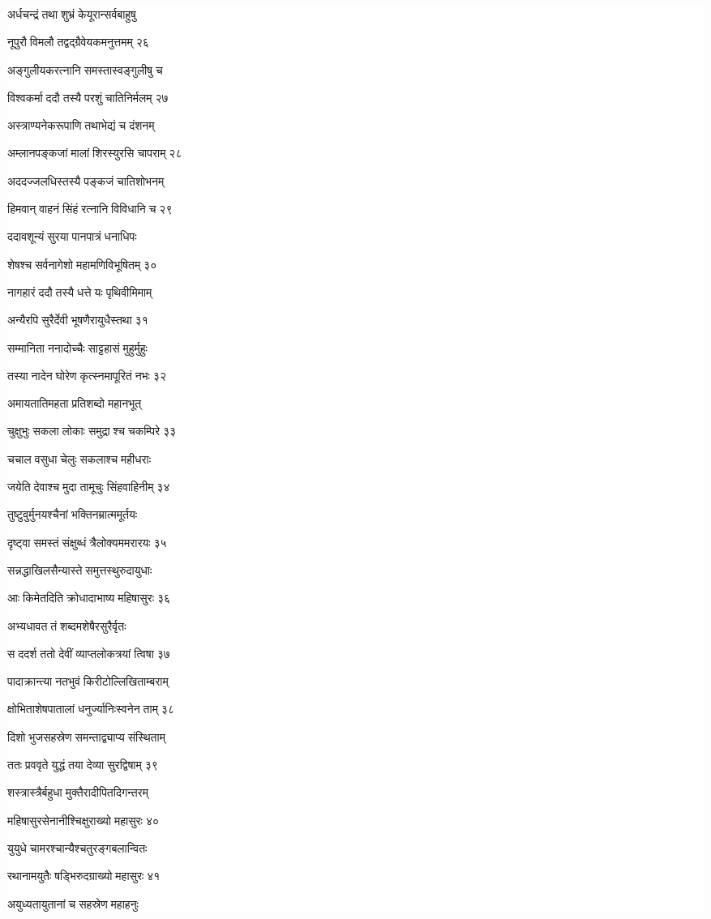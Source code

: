 अर्धचन्द्रं तथा शुभ्रं केयूरान्सर्वबाहुषु

नूपुरौ विमलौ तद्वद्ग्रैवेयकमनुत्तमम् २६

अङ्गुलीयकरत्नानि समस्तास्वङ्गुलीषु च

विश्वकर्मा ददौ तस्यै परशुं चातिनिर्मलम् २७

अस्त्राण्यनेकरूपाणि तथाभेद्यं च दंशनम्

अम्लानपङ्कजां मालां शिरस्युरसि चापराम् २८

अददज्जलधिस्तस्यै पङ्कजं चातिशोभनम्

हिमवान् वाहनं सिंहं रत्नानि विविधानि च २९

ददावशून्यं सुरया पानपात्रं धनाधिपः

शेषश्च सर्वनागेशो महामणिविभूषितम् ३०

नागहारं ददौ तस्यै धत्ते यः पृथिवीमिमाम्

अन्यैरपि सुरैर्देवी भूषणैरायुधैस्तथा ३१

सम्मानिता ननादोच्चैः साट्टहासं मुहुर्मुहुः

तस्या नादेन घोरेण कृत्स्नमापूरितं नभः ३२

अमायतातिमहता प्रतिशब्दो महानभूत्

चुक्षुभुः सकला लोकाः समुद्रा श्च चकम्पिरे ३३

चचाल वसुधा चेलुः सकलाश्च महीधराः

जयेति देवाश्च मुदा तामूचुः सिंहवाहिनीम् ३४

तुष्टुवुर्मुनयश्चैनां भक्तिनम्रात्ममूर्तयः

दृष्ट्वा समस्तं संक्षुब्धं त्रैलोक्यममरारयः ३५

सन्नद्धाखिलसैन्यास्ते समुत्तस्थुरुदायुधाः

आः किमेतदिति क्रोधादाभाष्य महिषासुरः ३६

अभ्यधावत तं शब्दमशेषैरसुरैर्वृतः

स ददर्श ततो देवीं व्याप्तलोकत्रयां त्विषा ३७

पादाक्रान्त्या नतभुवं किरीटोल्लिखिताम्बराम्

क्षोभिताशेषपातालां धनुर्ज्यानिःस्वनेन ताम् ३८

दिशो भुजसहस्रेण समन्ताद्व्याप्य संस्थिताम्

ततः प्रववृते युद्धं तया देव्या सुरद्विषाम् ३९

शस्त्रास्त्रैर्बहुधा मुक्तैरादीपितदिगन्तरम्

महिषासुरसेनानीश्चिक्षुराख्यो महासुरः ४०

युयुधे चामरश्चान्यैश्चतुरङ्गबलान्वितः

रथानामयुतैः षड्भिरुदग्राख्यो महासुरः ४१

अयुध्यतायुतानां च सहस्रेण महाहनुः
